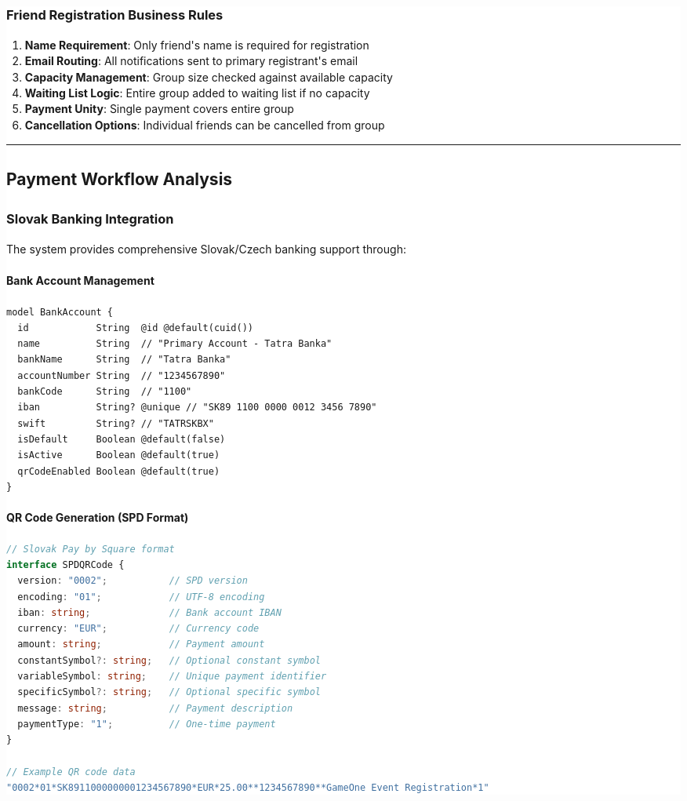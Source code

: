 ### **Friend Registration Business Rules**

1. **Name Requirement**: Only friend's name is required for registration
2. **Email Routing**: All notifications sent to primary registrant's email
3. **Capacity Management**: Group size checked against available capacity
4. **Waiting List Logic**: Entire group added to waiting list if no capacity
5. **Payment Unity**: Single payment covers entire group
6. **Cancellation Options**: Individual friends can be cancelled from group

---

## Payment Workflow Analysis

### **Slovak Banking Integration**

The system provides comprehensive Slovak/Czech banking support through:

#### **Bank Account Management**
```prisma
model BankAccount {
  id            String  @id @default(cuid())
  name          String  // "Primary Account - Tatra Banka"
  bankName      String  // "Tatra Banka"
  accountNumber String  // "1234567890"
  bankCode      String  // "1100"
  iban          String? @unique // "SK89 1100 0000 0012 3456 7890"
  swift         String? // "TATRSKBX"
  isDefault     Boolean @default(false)
  isActive      Boolean @default(true)
  qrCodeEnabled Boolean @default(true)
}
```

#### **QR Code Generation (SPD Format)**
```typescript
// Slovak Pay by Square format
interface SPDQRCode {
  version: "0002";           // SPD version
  encoding: "01";            // UTF-8 encoding
  iban: string;              // Bank account IBAN
  currency: "EUR";           // Currency code
  amount: string;            // Payment amount
  constantSymbol?: string;   // Optional constant symbol
  variableSymbol: string;    // Unique payment identifier
  specificSymbol?: string;   // Optional specific symbol
  message: string;           // Payment description
  paymentType: "1";          // One-time payment
}

// Example QR code data
"0002*01*SK8911000000001234567890*EUR*25.00**1234567890**GameOne Event Registration*1"
```
